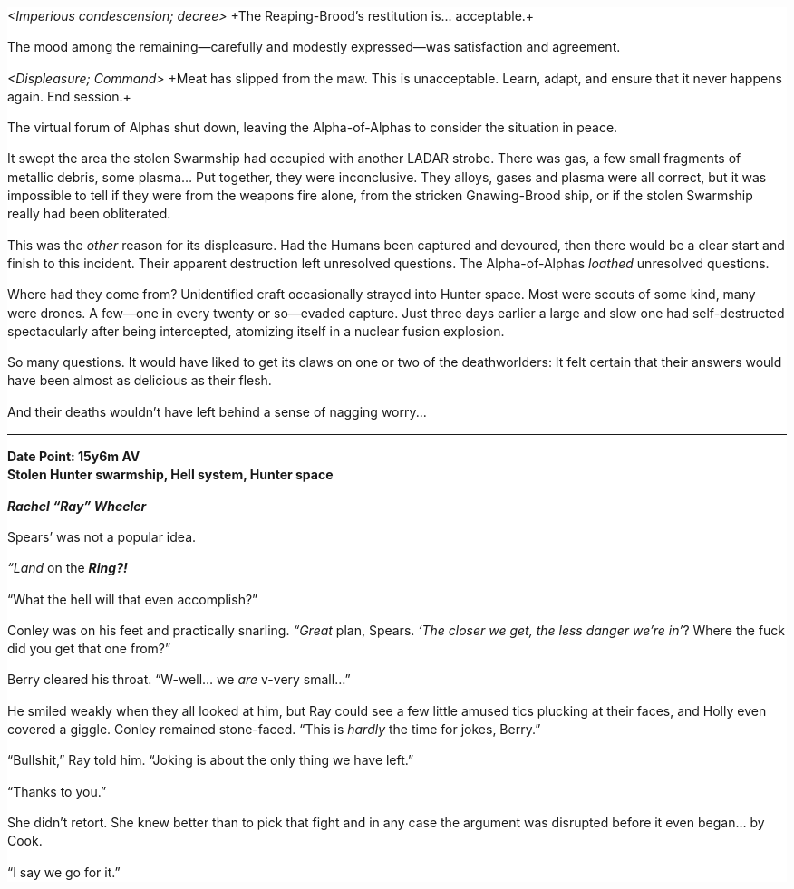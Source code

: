 *<Imperious condescension; decree>* +The Reaping-Brood’s restitution is... acceptable.+

The mood among the remaining—carefully and modestly expressed—was satisfaction and agreement.

*<Displeasure; Command>* +Meat has slipped from the maw. This is unacceptable. Learn, adapt, and ensure that it never happens again. End session.+

The virtual forum of Alphas shut down, leaving the Alpha-of-Alphas to consider the situation in peace.

It swept the area the stolen Swarmship had occupied with another LADAR strobe. There was gas, a few small fragments of metallic debris, some plasma… Put together, they were inconclusive. They alloys, gases and plasma were all correct, but it was impossible to tell if they were from the weapons fire alone, from the stricken Gnawing-Brood ship, or if the stolen Swarmship really had been obliterated.

This was the *other* reason for its displeasure. Had the Humans been captured and devoured, then there would be a clear start and finish to this incident. Their apparent destruction left unresolved questions. The Alpha-of-Alphas *loathed* unresolved questions.

Where had they come from? Unidentified craft occasionally strayed into Hunter space. Most were scouts of some kind, many were drones. A few—one in every twenty or so—evaded capture. Just three days earlier a large and slow one had self-destructed spectacularly after being intercepted, atomizing itself in a nuclear fusion explosion.

So many questions. It would have liked to get its claws on one or two of the deathworlders: It felt certain that their answers would have been almost as delicious as their flesh.

And their deaths wouldn’t have left behind a sense of nagging worry...

___

**Date Point: 15y6m AV**    
**Stolen Hunter swarmship, Hell system, Hunter space**

***Rachel “Ray” Wheeler***

Spears’ was not a popular idea.

*“Land* on the ***Ring?!***

“What the hell will that even accomplish?”

Conley was on his feet and practically snarling. *“Great* plan, Spears. *‘The closer we get, the less danger we’re in’*? Where the fuck did you get that one from?”

Berry cleared his throat. “W-well… we *are* v-very small…”

He smiled weakly when they all looked at him, but Ray could see a few little amused tics plucking at their faces, and Holly even covered a giggle. Conley remained stone-faced. “This is *hardly* the time for jokes, Berry.”

“Bullshit,” Ray told him. “Joking is about the only thing we have left.”

“Thanks to you.”

She didn’t retort. She knew better than to pick that fight and in any case the argument was disrupted before it even began… by Cook.

“I say we go for it.”
